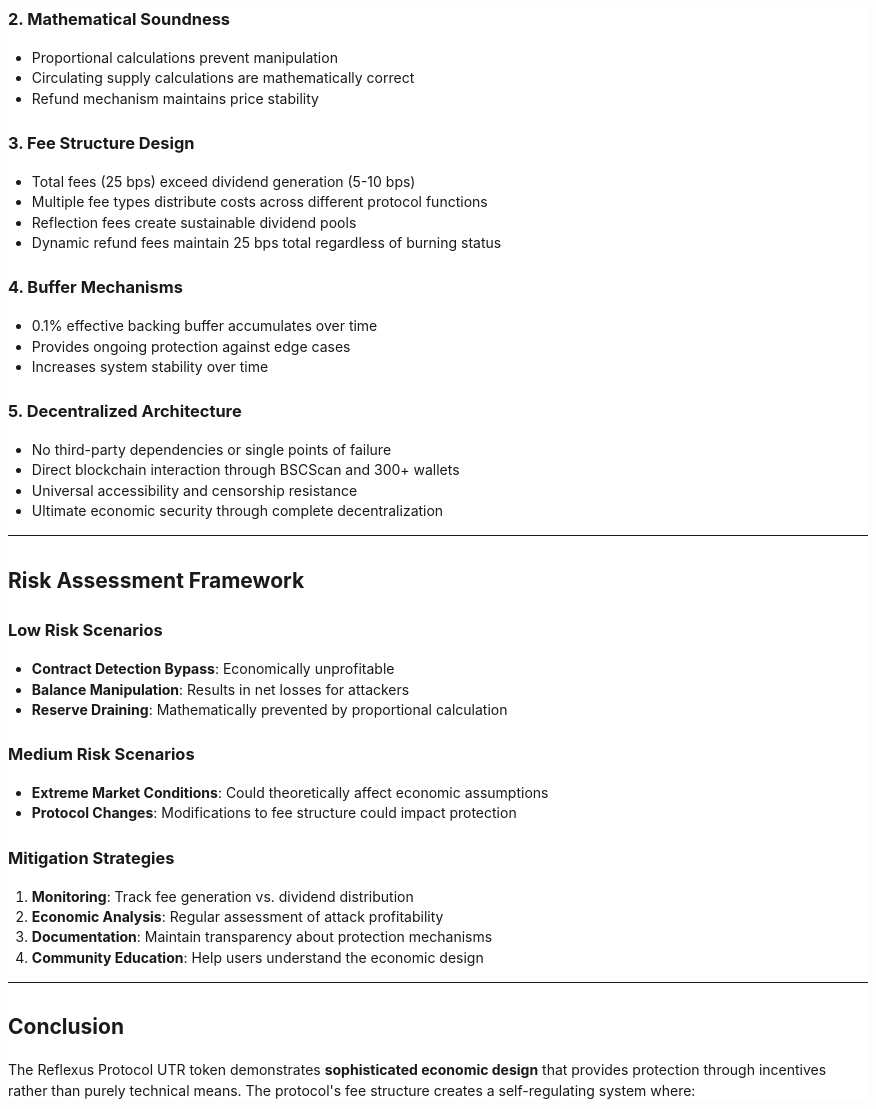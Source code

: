 ### 2. **Mathematical Soundness**
- Proportional calculations prevent manipulation
- Circulating supply calculations are mathematically correct
- Refund mechanism maintains price stability

### 3. **Fee Structure Design**
- Total fees (25 bps) exceed dividend generation (5-10 bps)
- Multiple fee types distribute costs across different protocol functions
- Reflection fees create sustainable dividend pools
- Dynamic refund fees maintain 25 bps total regardless of burning status

### 4. **Buffer Mechanisms**
- 0.1% effective backing buffer accumulates over time
- Provides ongoing protection against edge cases
- Increases system stability over time

### 5. **Decentralized Architecture**
- No third-party dependencies or single points of failure
- Direct blockchain interaction through BSCScan and 300+ wallets
- Universal accessibility and censorship resistance
- Ultimate economic security through complete decentralization

---

## Risk Assessment Framework

### Low Risk Scenarios
- **Contract Detection Bypass**: Economically unprofitable
- **Balance Manipulation**: Results in net losses for attackers
- **Reserve Draining**: Mathematically prevented by proportional calculation

### Medium Risk Scenarios
- **Extreme Market Conditions**: Could theoretically affect economic assumptions
- **Protocol Changes**: Modifications to fee structure could impact protection

### Mitigation Strategies
1. **Monitoring**: Track fee generation vs. dividend distribution
2. **Economic Analysis**: Regular assessment of attack profitability
3. **Documentation**: Maintain transparency about protection mechanisms
4. **Community Education**: Help users understand the economic design

---

## Conclusion

The Reflexus Protocol UTR token demonstrates **sophisticated economic design** that provides protection through incentives rather than purely technical means. The protocol's fee structure creates a self-regulating system where:
